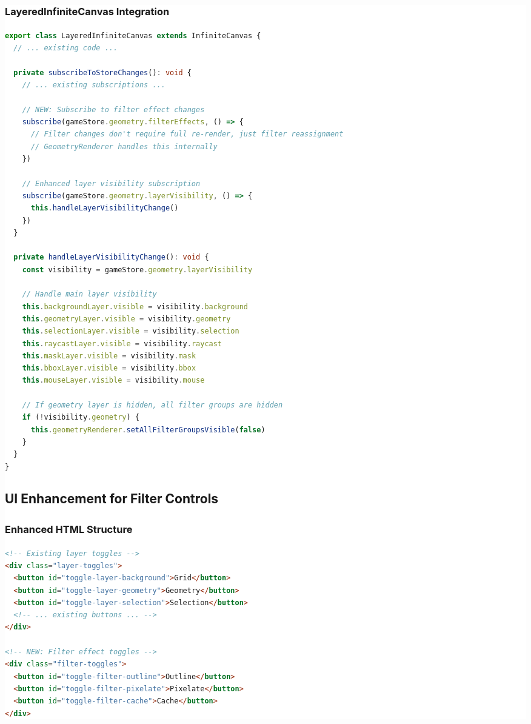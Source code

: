 ### LayeredInfiniteCanvas Integration
```typescript
export class LayeredInfiniteCanvas extends InfiniteCanvas {
  // ... existing code ...
  
  private subscribeToStoreChanges(): void {
    // ... existing subscriptions ...
    
    // NEW: Subscribe to filter effect changes
    subscribe(gameStore.geometry.filterEffects, () => {
      // Filter changes don't require full re-render, just filter reassignment
      // GeometryRenderer handles this internally
    })
    
    // Enhanced layer visibility subscription
    subscribe(gameStore.geometry.layerVisibility, () => {
      this.handleLayerVisibilityChange()
    })
  }
  
  private handleLayerVisibilityChange(): void {
    const visibility = gameStore.geometry.layerVisibility
    
    // Handle main layer visibility
    this.backgroundLayer.visible = visibility.background
    this.geometryLayer.visible = visibility.geometry
    this.selectionLayer.visible = visibility.selection
    this.raycastLayer.visible = visibility.raycast
    this.maskLayer.visible = visibility.mask
    this.bboxLayer.visible = visibility.bbox
    this.mouseLayer.visible = visibility.mouse
    
    // If geometry layer is hidden, all filter groups are hidden
    if (!visibility.geometry) {
      this.geometryRenderer.setAllFilterGroupsVisible(false)
    }
  }
}
```

## UI Enhancement for Filter Controls

### Enhanced HTML Structure
```html
<!-- Existing layer toggles -->
<div class="layer-toggles">
  <button id="toggle-layer-background">Grid</button>
  <button id="toggle-layer-geometry">Geometry</button>
  <button id="toggle-layer-selection">Selection</button>
  <!-- ... existing buttons ... -->
</div>

<!-- NEW: Filter effect toggles -->
<div class="filter-toggles">
  <button id="toggle-filter-outline">Outline</button>
  <button id="toggle-filter-pixelate">Pixelate</button>
  <button id="toggle-filter-cache">Cache</button>
</div>
```

